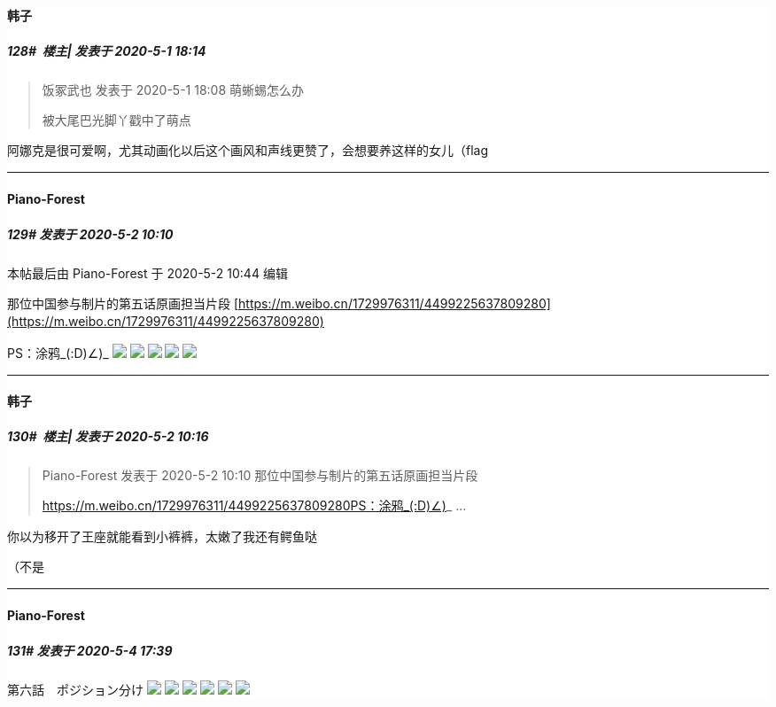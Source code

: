 ####  韩子  
##### 128#         楼主| 发表于 2020-5-1 18:14

<blockquote>饭冢武也 发表于 2020-5-1 18:08
萌蜥蜴怎么办

被大尾巴光脚丫戳中了萌点</blockquote>
阿娜克是很可爱啊，尤其动画化以后这个画风和声线更赞了，会想要养这样的女儿（flag

*****

####  Piano-Forest  
##### 129#       发表于 2020-5-2 10:10

 本帖最后由 Piano-Forest 于 2020-5-2 10:44 编辑 

那位中国参与制片的第五话原画担当片段
[https://m.weibo.cn/1729976311/4499225637809280](https://m.weibo.cn/1729976311/4499225637809280)

PS：涂鸦_(:D)∠)_
<img src="https://files.catbox.moe/xiqxtu.jpg" referrerpolicy="no-referrer">
<img src="https://s1.ax1x.com/2020/05/02/Jj5STU.jpg" referrerpolicy="no-referrer">
<img src="https://s1.ax1x.com/2020/05/02/Jj5CY4.jpg" referrerpolicy="no-referrer">
<img src="https://s1.ax1x.com/2020/05/02/Jj7TRe.jpg" referrerpolicy="no-referrer">
<img src="https://s1.ax1x.com/2020/05/02/Jj5Fp9.jpg" referrerpolicy="no-referrer">

*****

####  韩子  
##### 130#         楼主| 发表于 2020-5-2 10:16

<blockquote>Piano-Forest 发表于 2020-5-2 10:10
那位中国参与制片的第五话原画担当片段

https://m.weibo.cn/1729976311/4499225637809280PS：涂鸦_(:D)∠)_ ...</blockquote>
你以为移开了王座就能看到小裤裤，太嫩了我还有鳄鱼哒

（不是

*****

####  Piano-Forest  
##### 131#       发表于 2020-5-4 17:39

第六話　ポジション分け
<img src="https://s1.ax1x.com/2020/05/04/YCGTG8.jpg" referrerpolicy="no-referrer">
<img src="https://s1.ax1x.com/2020/05/04/YCG62D.jpg" referrerpolicy="no-referrer">
<img src="https://s1.ax1x.com/2020/05/04/YCGoPf.jpg" referrerpolicy="no-referrer">
<img src="https://s1.ax1x.com/2020/05/04/YCG2KH.jpg" referrerpolicy="no-referrer">
<img src="https://s1.ax1x.com/2020/05/04/YCG7RS.jpg" referrerpolicy="no-referrer">
<img src="https://s1.ax1x.com/2020/05/04/YCGHxg.jpg" referrerpolicy="no-referrer">
